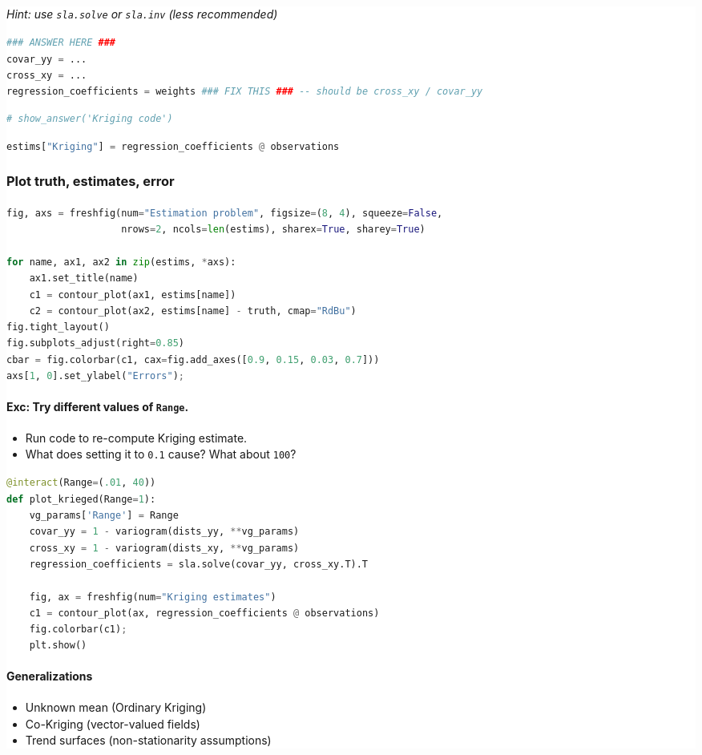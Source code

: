*Hint: use `sla.solve` or `sla.inv` (less recommended)*

```python
### ANSWER HERE ###
covar_yy = ...
cross_xy = ...
regression_coefficients = weights ### FIX THIS ### -- should be cross_xy / covar_yy
```

```python
# show_answer('Kriging code')
```

```python
estims["Kriging"] = regression_coefficients @ observations
```


### Plot truth, estimates, error

```python
fig, axs = freshfig(num="Estimation problem", figsize=(8, 4), squeeze=False,
                    nrows=2, ncols=len(estims), sharex=True, sharey=True)

for name, ax1, ax2 in zip(estims, *axs):
    ax1.set_title(name)
    c1 = contour_plot(ax1, estims[name])
    c2 = contour_plot(ax2, estims[name] - truth, cmap="RdBu")
fig.tight_layout()
fig.subplots_adjust(right=0.85)
cbar = fig.colorbar(c1, cax=fig.add_axes([0.9, 0.15, 0.03, 0.7]))
axs[1, 0].set_ylabel("Errors");
```

#### Exc: Try different values of `Range`.
- Run code to re-compute Kriging estimate.
- What does setting it to `0.1` cause? What about `100`?

```python
@interact(Range=(.01, 40))
def plot_krieged(Range=1):
    vg_params['Range'] = Range
    covar_yy = 1 - variogram(dists_yy, **vg_params)
    cross_xy = 1 - variogram(dists_xy, **vg_params)
    regression_coefficients = sla.solve(covar_yy, cross_xy.T).T

    fig, ax = freshfig(num="Kriging estimates")
    c1 = contour_plot(ax, regression_coefficients @ observations)
    fig.colorbar(c1);
    plt.show()
```

#### Generalizations

- Unknown mean (Ordinary Kriging)
- Co-Kriging (vector-valued fields)
- Trend surfaces (non-stationarity assumptions)
